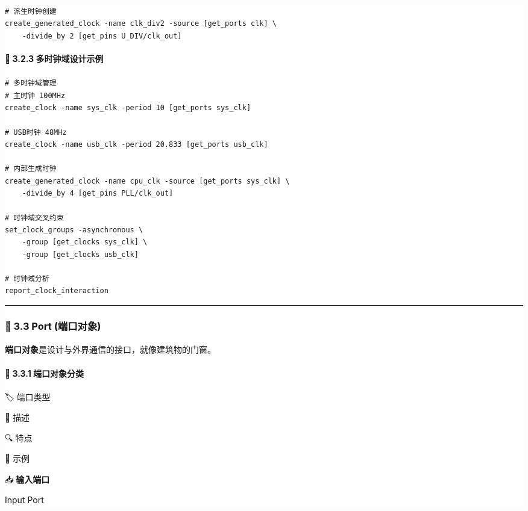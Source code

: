     # 派生时钟创建
    create_generated_clock -name clk_div2 -source [get_ports clk] \
        -divide_by 2 [get_pins U_DIV/clk_out]
    

#### 🌰 3.2.3 多时钟域设计示例

    # 多时钟域管理
    # 主时钟 100MHz
    create_clock -name sys_clk -period 10 [get_ports sys_clk]
    
    # USB时钟 48MHz  
    create_clock -name usb_clk -period 20.833 [get_ports usb_clk]
    
    # 内部生成时钟
    create_generated_clock -name cpu_clk -source [get_ports sys_clk] \
        -divide_by 4 [get_pins PLL/clk_out]
    
    # 时钟域交叉约束
    set_clock_groups -asynchronous \
        -group [get_clocks sys_clk] \
        -group [get_clocks usb_clk]
    
    # 时钟域分析
    report_clock_interaction
    

* * *

### 🚪 3.3 Port (端口对象)

**端口对象**是设计与外界通信的接口，就像建筑物的门窗。

#### 🎯 3.3.1 端口对象分类

🏷️ 端口类型

📝 描述

🔍 特点

🌰 示例

📥 **输入端口**

Input Port
